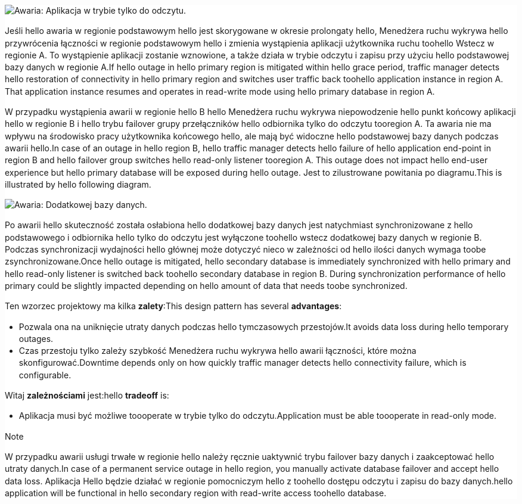 ![Awaria: Aplikacja w trybie tylko do odczytu.](./media/sql-database-designing-cloud-solutions-for-disaster-recovery/pattern3-2.png)

<span data-ttu-id="f7968-207">Jeśli hello awaria w regionie podstawowym hello jest skorygowane w okresie prolongaty hello, Menedżera ruchu wykrywa hello przywrócenia łączności w regionie podstawowym hello i zmienia wystąpienia aplikacji użytkownika ruchu toohello Wstecz w regionie A. To wystąpienie aplikacji zostanie wznowione, a także działa w trybie odczytu i zapisu przy użyciu hello podstawowej bazy danych w regionie A.</span><span class="sxs-lookup"><span data-stu-id="f7968-207">If hello outage in hello primary region is mitigated within hello grace period, traffic manager detects hello restoration of connectivity in hello primary region and switches user traffic back toohello application instance in region A. That application instance resumes and operates in read-write mode using hello primary database in region A.</span></span>

<span data-ttu-id="f7968-208">W przypadku wystąpienia awarii w regionie hello B hello Menedżera ruchu wykrywa niepowodzenie hello punkt końcowy aplikacji hello w regionie B i hello trybu failover grupy przełączników hello odbiornika tylko do odczytu tooregion A. Ta awaria nie ma wpływu na środowisko pracy użytkownika końcowego hello, ale mają być widoczne hello podstawowej bazy danych podczas awarii hello.</span><span class="sxs-lookup"><span data-stu-id="f7968-208">In case of an outage in hello region B, hello traffic manager detects hello failure of hello application end-point in region B and hello failover group switches hello read-only listener tooregion A. This outage does not impact hello end-user experience but hello primary database will be exposed during hello outage.</span></span> <span data-ttu-id="f7968-209">Jest to zilustrowane powitania po diagramu.</span><span class="sxs-lookup"><span data-stu-id="f7968-209">This is illustrated by hello following diagram.</span></span>

![Awaria: Dodatkowej bazy danych.](./media/sql-database-designing-cloud-solutions-for-disaster-recovery/pattern3-3.png)

<span data-ttu-id="f7968-212">Po awarii hello skuteczność została osłabiona hello dodatkowej bazy danych jest natychmiast synchronizowane z hello podstawowego i odbiornika hello tylko do odczytu jest wyłączone toohello wstecz dodatkowej bazy danych w regionie B. Podczas synchronizacji wydajności hello głównej może dotyczyć nieco w zależności od hello ilości danych wymaga toobe zsynchronizowane.</span><span class="sxs-lookup"><span data-stu-id="f7968-212">Once hello outage is mitigated, hello secondary database is immediately synchronized with hello primary and hello read-only listener is switched back toohello secondary database in region B. During synchronization performance of hello primary could be slightly impacted depending on hello amount of data that needs toobe synchronized.</span></span>

<span data-ttu-id="f7968-213">Ten wzorzec projektowy ma kilka **zalety**:</span><span class="sxs-lookup"><span data-stu-id="f7968-213">This design pattern has several **advantages**:</span></span>

* <span data-ttu-id="f7968-214">Pozwala ona na uniknięcie utraty danych podczas hello tymczasowych przestojów.</span><span class="sxs-lookup"><span data-stu-id="f7968-214">It avoids data loss during hello temporary outages.</span></span>
* <span data-ttu-id="f7968-215">Czas przestoju tylko zależy szybkość Menedżera ruchu wykrywa hello awarii łączności, które można skonfigurować.</span><span class="sxs-lookup"><span data-stu-id="f7968-215">Downtime depends only on how quickly traffic manager detects hello connectivity failure, which is configurable.</span></span>

<span data-ttu-id="f7968-216">Witaj **zależnościami** jest:</span><span class="sxs-lookup"><span data-stu-id="f7968-216">hello **tradeoff** is:</span></span>

* <span data-ttu-id="f7968-217">Aplikacja musi być możliwe toooperate w trybie tylko do odczytu.</span><span class="sxs-lookup"><span data-stu-id="f7968-217">Application must be able toooperate in read-only mode.</span></span>

> [!NOTE]
> <span data-ttu-id="f7968-218">W przypadku awarii usługi trwałe w regionie hello należy ręcznie uaktywnić trybu failover bazy danych i zaakceptować hello utraty danych.</span><span class="sxs-lookup"><span data-stu-id="f7968-218">In case of a permanent service outage in hello region, you manually activate database failover and accept hello data loss.</span></span> <span data-ttu-id="f7968-219">Aplikacja Hello będzie działać w regionie pomocniczym hello z toohello dostępu odczytu i zapisu do bazy danych.</span><span class="sxs-lookup"><span data-stu-id="f7968-219">hello application will be functional in hello secondary region with read-write access toohello database.</span></span>
>
